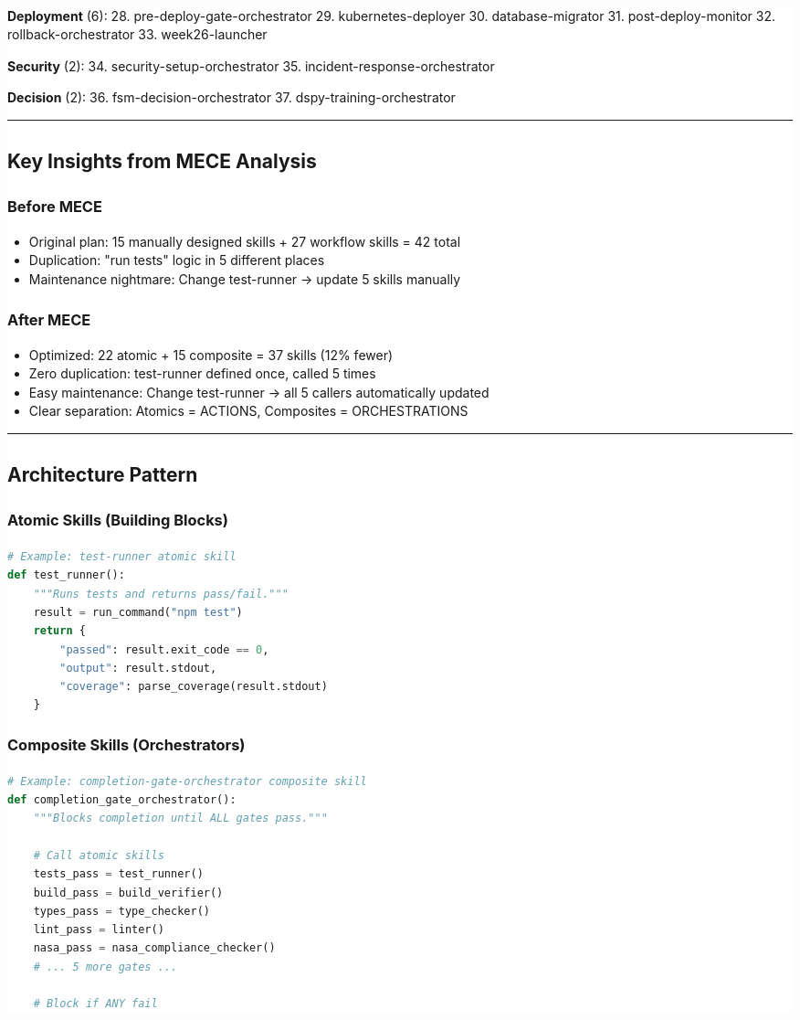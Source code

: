 **Deployment** (6):
28. pre-deploy-gate-orchestrator
29. kubernetes-deployer
30. database-migrator
31. post-deploy-monitor
32. rollback-orchestrator
33. week26-launcher

**Security** (2):
34. security-setup-orchestrator
35. incident-response-orchestrator

**Decision** (2):
36. fsm-decision-orchestrator
37. dspy-training-orchestrator

---

## Key Insights from MECE Analysis

### Before MECE
- Original plan: 15 manually designed skills + 27 workflow skills = 42 total
- Duplication: "run tests" logic in 5 different places
- Maintenance nightmare: Change test-runner → update 5 skills manually

### After MECE
- Optimized: 22 atomic + 15 composite = 37 skills (12% fewer)
- Zero duplication: test-runner defined once, called 5 times
- Easy maintenance: Change test-runner → all 5 callers automatically updated
- Clear separation: Atomics = ACTIONS, Composites = ORCHESTRATIONS

---

## Architecture Pattern

### Atomic Skills (Building Blocks)
```python
# Example: test-runner atomic skill
def test_runner():
    """Runs tests and returns pass/fail."""
    result = run_command("npm test")
    return {
        "passed": result.exit_code == 0,
        "output": result.stdout,
        "coverage": parse_coverage(result.stdout)
    }
```

### Composite Skills (Orchestrators)
```python
# Example: completion-gate-orchestrator composite skill
def completion_gate_orchestrator():
    """Blocks completion until ALL gates pass."""

    # Call atomic skills
    tests_pass = test_runner()
    build_pass = build_verifier()
    types_pass = type_checker()
    lint_pass = linter()
    nasa_pass = nasa_compliance_checker()
    # ... 5 more gates ...

    # Block if ANY fail
```